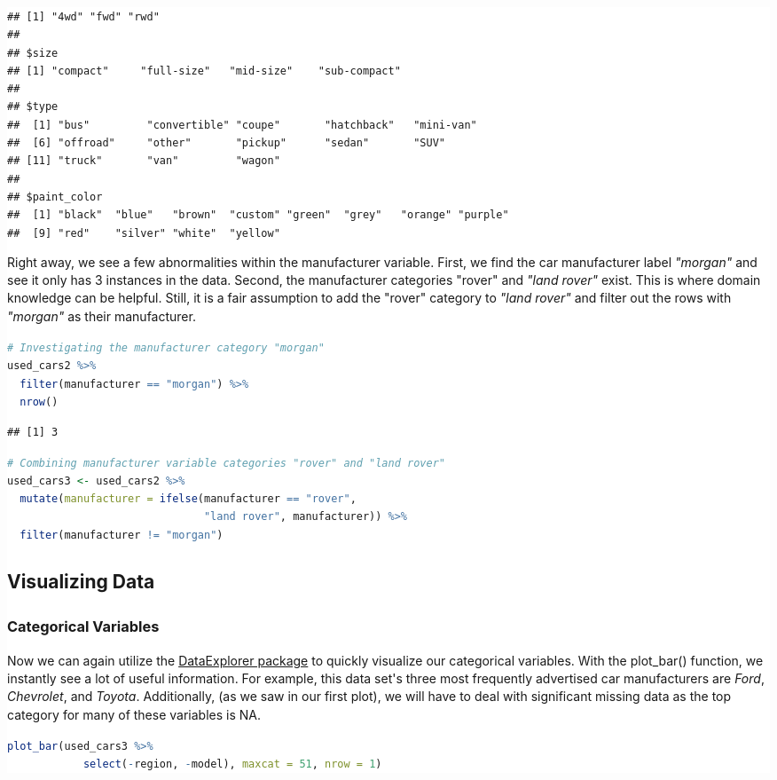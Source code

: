 ```
## [1] "4wd" "fwd" "rwd"
## 
## $size
## [1] "compact"     "full-size"   "mid-size"    "sub-compact"
## 
## $type
##  [1] "bus"         "convertible" "coupe"       "hatchback"   "mini-van"   
##  [6] "offroad"     "other"       "pickup"      "sedan"       "SUV"        
## [11] "truck"       "van"         "wagon"      
## 
## $paint_color
##  [1] "black"  "blue"   "brown"  "custom" "green"  "grey"   "orange" "purple"
##  [9] "red"    "silver" "white"  "yellow"
```
Right away, we see a few abnormalities within the manufacturer variable. First, we find the car manufacturer label *"morgan"* and see it only has 3 instances in the data. Second, the manufacturer categories "rover" and *"land rover"* exist. This is where domain knowledge can be helpful. Still, it is a fair assumption to add the "rover" category to *"land rover"* and filter out the rows with *"morgan"* as their manufacturer.   

```r
# Investigating the manufacturer category "morgan"
used_cars2 %>%
  filter(manufacturer == "morgan") %>%
  nrow()
```

```
## [1] 3
```

```r
# Combining manufacturer variable categories "rover" and "land rover"
used_cars3 <- used_cars2 %>%
  mutate(manufacturer = ifelse(manufacturer == "rover", 
                               "land rover", manufacturer)) %>%
  filter(manufacturer != "morgan")
```
## Visualizing Data
### Categorical Variables
Now we can again utilize the [DataExplorer package](https://cran.r-project.org/web/packages/DataExplorer/vignettes/dataexplorer-intro.html) to quickly visualize our categorical variables. With the plot_bar() function, we instantly see a lot of useful information. For example, this data set's three most frequently advertised car manufacturers are *Ford*, *Chevrolet*, and *Toyota*. Additionally, (as we saw in our first plot), we will have to deal with significant missing data as the top category for many of these variables is NA.

```r
plot_bar(used_cars3 %>%
            select(-region, -model), maxcat = 51, nrow = 1)
```
